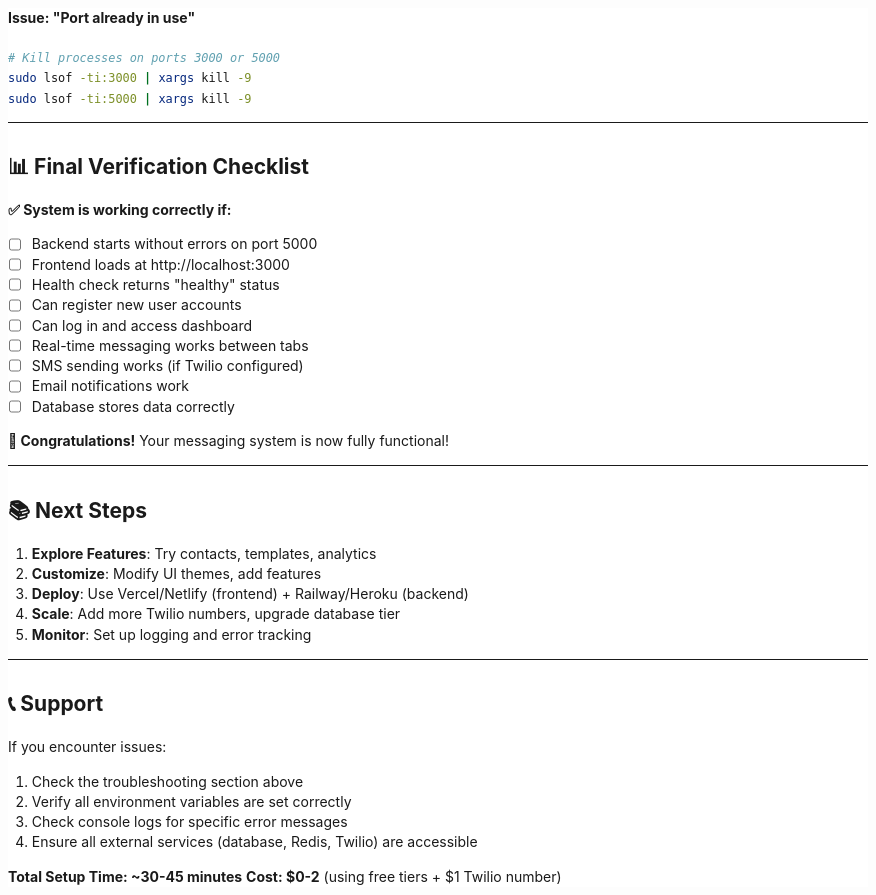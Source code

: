 #### Issue: "Port already in use"
```bash
# Kill processes on ports 3000 or 5000
sudo lsof -ti:3000 | xargs kill -9
sudo lsof -ti:5000 | xargs kill -9
```

---

## 📊 Final Verification Checklist

**✅ System is working correctly if:**
- [ ] Backend starts without errors on port 5000
- [ ] Frontend loads at http://localhost:3000
- [ ] Health check returns "healthy" status
- [ ] Can register new user accounts
- [ ] Can log in and access dashboard
- [ ] Real-time messaging works between tabs
- [ ] SMS sending works (if Twilio configured)
- [ ] Email notifications work
- [ ] Database stores data correctly

**🎉 Congratulations!** Your messaging system is now fully functional!

---

## 📚 Next Steps

1. **Explore Features**: Try contacts, templates, analytics
2. **Customize**: Modify UI themes, add features
3. **Deploy**: Use Vercel/Netlify (frontend) + Railway/Heroku (backend)
4. **Scale**: Add more Twilio numbers, upgrade database tier
5. **Monitor**: Set up logging and error tracking

---

## 📞 Support

If you encounter issues:
1. Check the troubleshooting section above
2. Verify all environment variables are set correctly
3. Check console logs for specific error messages
4. Ensure all external services (database, Redis, Twilio) are accessible

**Total Setup Time: ~30-45 minutes**
**Cost: $0-2** (using free tiers + $1 Twilio number)